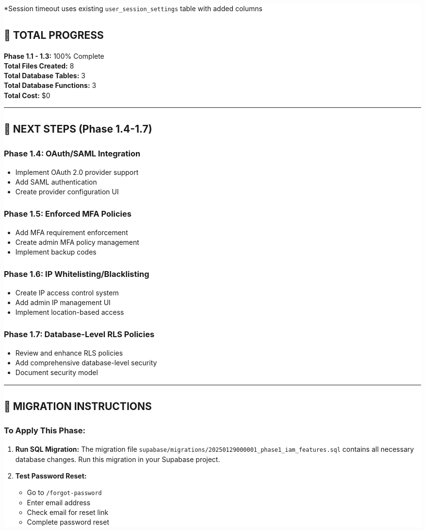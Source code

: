 *Session timeout uses existing `user_session_settings` table with added columns

## 🎯 TOTAL PROGRESS

**Phase 1.1 - 1.3:** 100% Complete  
**Total Files Created:** 8  
**Total Database Tables:** 3  
**Total Database Functions:** 3  
**Total Cost:** $0

---

## 🔄 NEXT STEPS (Phase 1.4-1.7)

### Phase 1.4: OAuth/SAML Integration
- Implement OAuth 2.0 provider support
- Add SAML authentication
- Create provider configuration UI

### Phase 1.5: Enforced MFA Policies
- Add MFA requirement enforcement
- Create admin MFA policy management
- Implement backup codes

### Phase 1.6: IP Whitelisting/Blacklisting
- Create IP access control system
- Add admin IP management UI
- Implement location-based access

### Phase 1.7: Database-Level RLS Policies
- Review and enhance RLS policies
- Add comprehensive database-level security
- Document security model

---

## 📝 MIGRATION INSTRUCTIONS

### To Apply This Phase:

1. **Run SQL Migration:**
   The migration file `supabase/migrations/20250129000001_phase1_iam_features.sql` contains all necessary database changes. Run this migration in your Supabase project.

2. **Test Password Reset:**
   - Go to `/forgot-password`
   - Enter email address
   - Check email for reset link
   - Complete password reset
